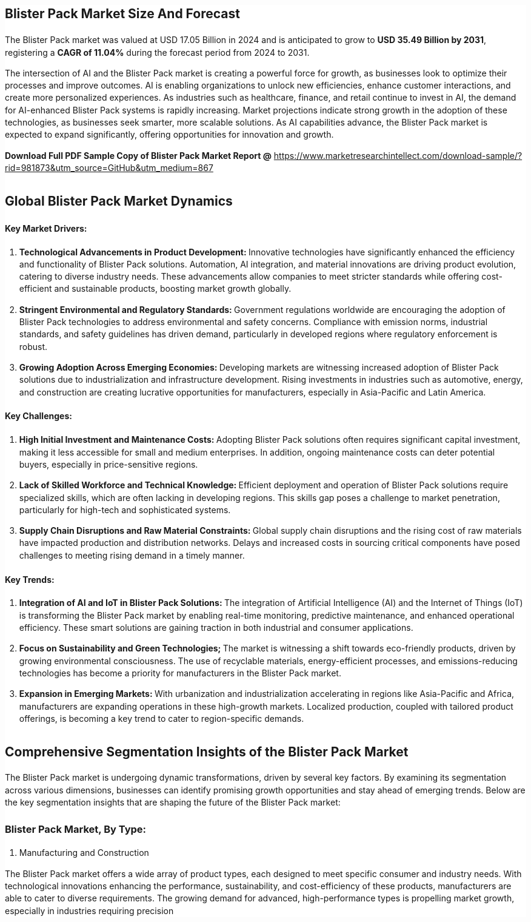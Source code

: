 <h2>Blister Pack  Market Size And Forecast</h2><p>The Blister Pack  market was valued at USD 17.05 Billion in 2024 and is anticipated to grow to <strong>USD 35.49 Billion by 2031</strong>, registering a <strong>CAGR of 11.04%</strong> during the forecast period from 2024 to 2031.</p><p>The intersection of AI and the Blister Pack  market is creating a powerful force for growth, as businesses look to optimize their processes and improve outcomes. AI is enabling organizations to unlock new efficiencies, enhance customer interactions, and create more personalized experiences. As industries such as healthcare, finance, and retail continue to invest in AI, the demand for AI-enhanced Blister Pack  systems is rapidly increasing. Market projections indicate strong growth in the adoption of these technologies, as businesses seek smarter, more scalable solutions. As AI capabilities advance, the Blister Pack  market is expected to expand significantly, offering opportunities for innovation and growth.</p><p><strong>Download Full PDF Sample Copy of Blister Pack  Market Report @</strong>&nbsp;<a href="https://www.marketresearchintellect.com/download-sample/?rid=981873&amp;utm_source=GitHub&amp;utm_medium=867">https://www.marketresearchintellect.com/download-sample/?rid=981873&amp;utm_source=GitHub&amp;utm_medium=867</a></p><h2>Global Blister Pack  Market Dynamics</h2><h4><strong>Key Market Drivers:</strong></h4><ol><li><p><strong>Technological Advancements in Product Development:&nbsp;</strong>Innovative technologies have significantly enhanced the efficiency and functionality of Blister Pack  solutions. Automation, AI integration, and material innovations are driving product evolution, catering to diverse industry needs. These advancements allow companies to meet stricter standards while offering cost-efficient and sustainable products, boosting market growth globally.</p></li><li><p><strong>Stringent Environmental and Regulatory Standards:&nbsp;</strong>Government regulations worldwide are encouraging the adoption of Blister Pack  technologies to address environmental and safety concerns. Compliance with emission norms, industrial standards, and safety guidelines has driven demand, particularly in developed regions where regulatory enforcement is robust.</p></li><li><p><strong>Growing Adoption Across Emerging Economies:&nbsp;</strong>Developing markets are witnessing increased adoption of Blister Pack  solutions due to industrialization and infrastructure development. Rising investments in industries such as automotive, energy, and construction are creating lucrative opportunities for manufacturers, especially in Asia-Pacific and Latin America.</p></li></ol><h4><strong>Key Challenges:</strong></h4><ol><li><p><strong>High Initial Investment and Maintenance Costs:&nbsp;</strong>Adopting Blister Pack  solutions often requires significant capital investment, making it less accessible for small and medium enterprises. In addition, ongoing maintenance costs can deter potential buyers, especially in price-sensitive regions.</p></li><li><p><strong>Lack of Skilled Workforce and Technical Knowledge:&nbsp;</strong>Efficient deployment and operation of Blister Pack  solutions require specialized skills, which are often lacking in developing regions. This skills gap poses a challenge to market penetration, particularly for high-tech and sophisticated systems.</p></li><li><p><strong>Supply Chain Disruptions and Raw Material Constraints:&nbsp;</strong>Global supply chain disruptions and the rising cost of raw materials have impacted production and distribution networks. Delays and increased costs in sourcing critical components have posed challenges to meeting rising demand in a timely manner.</p></li></ol><h4><strong>Key Trends:</strong></h4><ol><li><p><strong>Integration of AI and IoT in Blister Pack  Solutions:&nbsp;</strong>The integration of Artificial Intelligence (AI) and the Internet of Things (IoT) is transforming the Blister Pack  market by enabling real-time monitoring, predictive maintenance, and enhanced operational efficiency. These smart solutions are gaining traction in both industrial and consumer applications.</p></li><li><p><strong>Focus on Sustainability and Green Technologies;&nbsp;</strong>The market is witnessing a shift towards eco-friendly products, driven by growing environmental consciousness. The use of recyclable materials, energy-efficient processes, and emissions-reducing technologies has become a priority for manufacturers in the Blister Pack  market.</p></li><li><p><strong>Expansion in Emerging Markets:&nbsp;</strong>With urbanization and industrialization accelerating in regions like Asia-Pacific and Africa, manufacturers are expanding operations in these high-growth markets. Localized production, coupled with tailored product offerings, is becoming a key trend to cater to region-specific demands.</p></li></ol><div class="article-main__content" data-test-id="publishing-text-block"><h2>Comprehensive Segmentation Insights of the Blister Pack  Market</h2><p>The Blister Pack  market is undergoing dynamic transformations, driven by several key factors. By examining its segmentation across various dimensions, businesses can identify promising growth opportunities and stay ahead of emerging trends. Below are the key segmentation insights that are shaping the future of the Blister Pack  market:</p><h3><strong>Blister Pack  Market, By Type:<br /></strong></h3><ol><li>Manufacturing and Construction</li></ol><p>The Blister Pack  market offers a wide array of product types, each designed to meet specific consumer and industry needs. With technological innovations enhancing the performance, sustainability, and cost-efficiency of these products, manufacturers are able to cater to diverse requirements. The growing demand for advanced, high-performance types is propelling market growth, especially in industries requiring precision